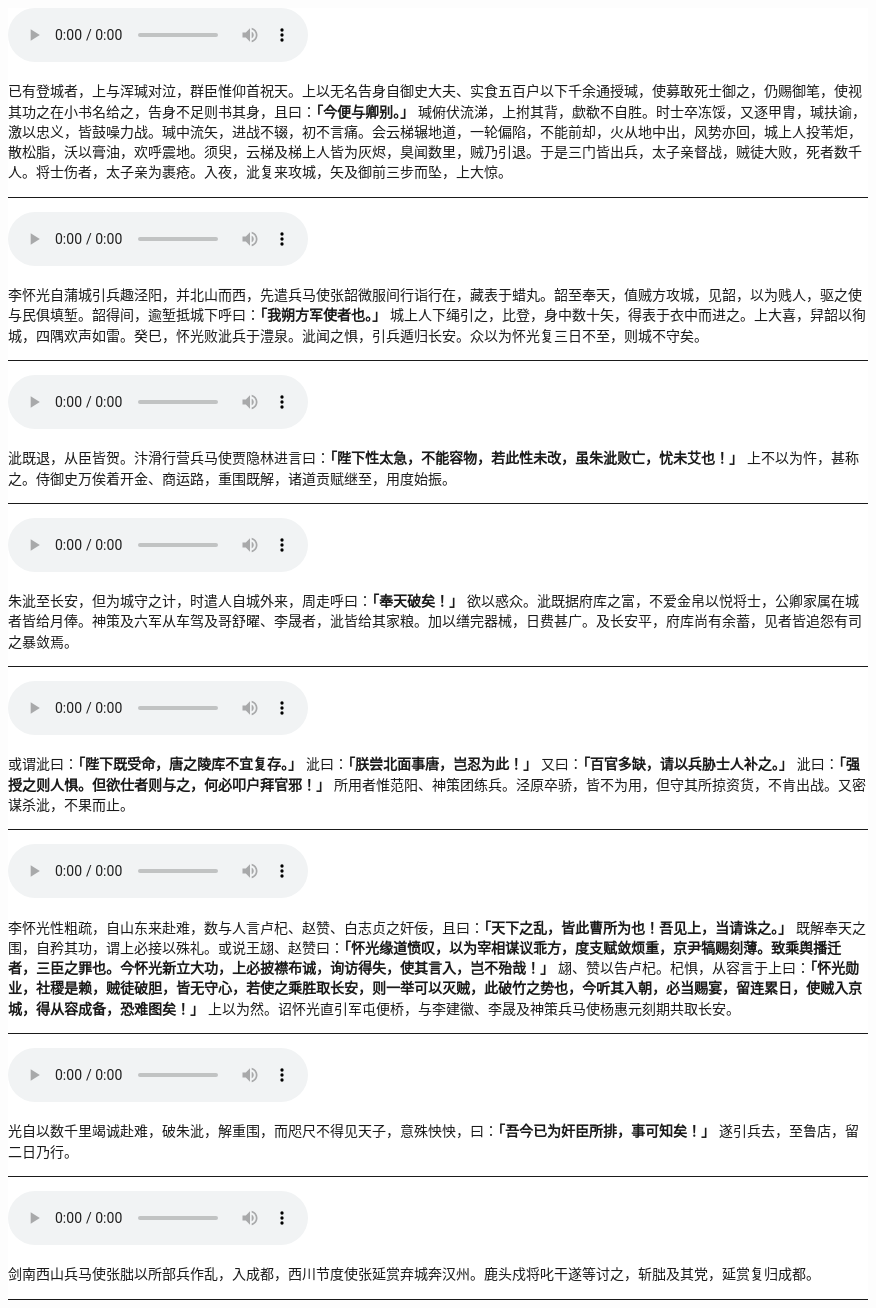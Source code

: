 
![](assets/audios/229/16.mp3)

已有登城者，上与浑瑊对泣，群臣惟仰首祝天。上以无名告身自御史大夫、实食五百户以下千余通授瑊，使募敢死士御之，仍赐御笔，使视其功之在小书名给之，告身不足则书其身，且曰：__「今便与卿别。」__ 瑊俯伏流涕，上拊其背，歔欷不自胜。时士卒冻馁，又逐甲胄，瑊扶谕，激以忠义，皆鼓噪力战。瑊中流矢，进战不辍，初不言痛。会云梯辗地道，一轮偏陷，不能前却，火从地中出，风势亦回，城上人投苇炬，散松脂，沃以膏油，欢呼震地。须臾，云梯及梯上人皆为灰烬，臭闻数里，贼乃引退。于是三门皆出兵，太子亲督战，贼徒大败，死者数千人。将士伤者，太子亲为裹疮。入夜，泚复来攻城，矢及御前三步而坠，上大惊。

---

![](assets/audios/229/17.mp3)

李怀光自蒲城引兵趣泾阳，并北山而西，先遣兵马使张韶微服间行诣行在，藏表于蜡丸。韶至奉天，值贼方攻城，见韶，以为贱人，驱之使与民俱填堑。韶得间，逾堑抵城下呼曰：__「我朔方军使者也。」__ 城上人下绳引之，比登，身中数十矢，得表于衣中而进之。上大喜，舁韶以徇城，四隅欢声如雷。癸巳，怀光败泚兵于澧泉。泚闻之惧，引兵遁归长安。众以为怀光复三日不至，则城不守矣。

---

![](assets/audios/229/18.mp3)

泚既退，从臣皆贺。汴滑行营兵马使贾隐林进言曰：__「陛下性太急，不能容物，若此性未改，虽朱泚败亡，忧未艾也！」__ 上不以为忤，甚称之。侍御史万俟着开金、商运路，重围既解，诸道贡赋继至，用度始振。

---

![](assets/audios/229/19.mp3)

朱泚至长安，但为城守之计，时遣人自城外来，周走呼曰：__「奉天破矣！」__ 欲以惑众。泚既据府库之富，不爱金帛以悦将士，公卿家属在城者皆给月俸。神策及六军从车驾及哥舒曜、李晟者，泚皆给其家粮。加以缮完器械，日费甚广。及长安平，府库尚有余蓄，见者皆追怨有司之暴敛焉。

---

![](assets/audios/229/20.mp3)

或谓泚曰：__「陛下既受命，唐之陵库不宜复存。」__ 泚曰：__「朕尝北面事唐，岂忍为此！」__ 又曰：__「百官多缺，请以兵胁士人补之。」__ 泚曰：__「强授之则人惧。但欲仕者则与之，何必叩户拜官邪！」__ 所用者惟范阳、神策团练兵。泾原卒骄，皆不为用，但守其所掠资货，不肯出战。又密谋杀泚，不果而止。

---

![](assets/audios/229/21.mp3)

李怀光性粗疏，自山东来赴难，数与人言卢杞、赵赞、白志贞之奸佞，且曰：__「天下之乱，皆此曹所为也！吾见上，当请诛之。」__ 既解奉天之围，自矜其功，谓上必接以殊礼。或说王翃、赵赞曰：__「怀光缘道愤叹，以为宰相谋议乖方，度支赋敛烦重，京尹犒赐刻薄。致乘舆播迁者，三臣之罪也。今怀光新立大功，上必披襟布诚，询访得失，使其言入，岂不殆哉！」__ 翃、赞以告卢杞。杞惧，从容言于上曰：__「怀光勋业，社稷是赖，贼徒破胆，皆无守心，若使之乘胜取长安，则一举可以灭贼，此破竹之势也，今听其入朝，必当赐宴，留连累日，使贼入京城，得从容成备，恐难图矣！」__ 上以为然。诏怀光直引军屯便桥，与李建徽、李晟及神策兵马使杨惠元刻期共取长安。

---

![](assets/audios/229/22.mp3)

光自以数千里竭诚赴难，破朱泚，解重围，而咫尺不得见天子，意殊怏怏，曰：__「吾今已为奸臣所排，事可知矣！」__ 遂引兵去，至鲁店，留二日乃行。

---

![](assets/audios/229/23.mp3)

剑南西山兵马使张朏以所部兵作乱，入成都，西川节度使张延赏弃城奔汉州。鹿头戍将叱干遂等讨之，斩朏及其党，延赏复归成都。

---
